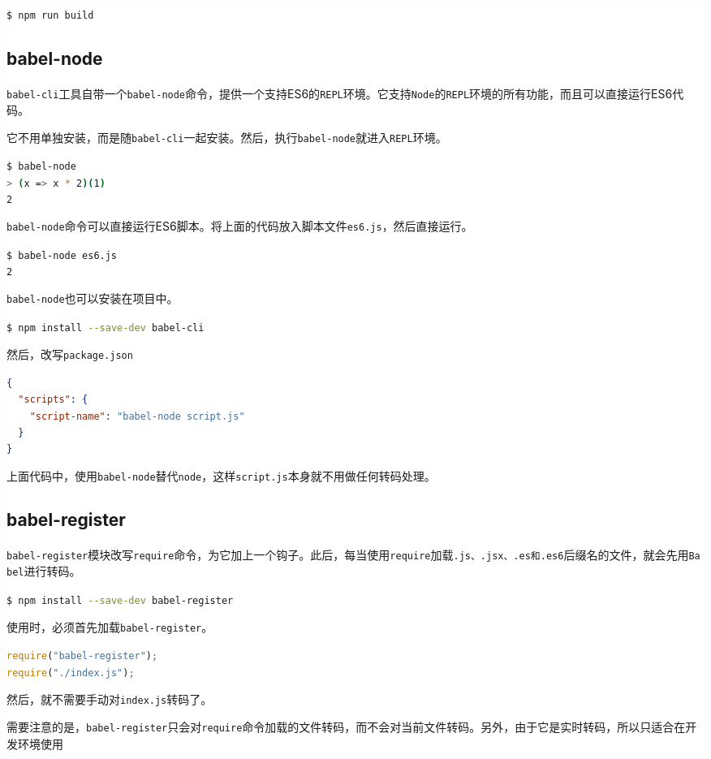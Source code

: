 ```sh
$ npm run build
```

## babel-node

`babel-cli`工具自带一个`babel-node`命令，提供一个支持ES6的`REPL`环境。它支持`Node`的`REPL`环境的所有功能，而且可以直接运行ES6代码。

它不用单独安装，而是随`babel-cli`一起安装。然后，执行`babel-node`就进入`REPL`环境。

```sh
$ babel-node
> (x => x * 2)(1)
2
```

`babel-node`命令可以直接运行ES6脚本。将上面的代码放入脚本文件`es6.js`，然后直接运行。

```sh
$ babel-node es6.js
2
```

`babel-node`也可以安装在项目中。

```sh
$ npm install --save-dev babel-cli
```

然后，改写`package.json` 

```json
{
  "scripts": {
    "script-name": "babel-node script.js"
  }
}
```

上面代码中，使用`babel-node`替代`node`，这样`script.js`本身就不用做任何转码处理。

## babel-register
`babel-register`模块改写`require`命令，为它加上一个钩子。此后，每当使用`require`加载`.js、.jsx、.es和.es6`后缀名的文件，就会先用`Babel`进行转码。

```sh
$ npm install --save-dev babel-register
```

使用时，必须首先加载`babel-register`。

```js
require("babel-register");
require("./index.js");
```

然后，就不需要手动对`index.js`转码了。

需要注意的是，`babel-register`只会对`require`命令加载的文件转码，而不会对当前文件转码。另外，由于它是实时转码，所以只适合在开发环境使用
